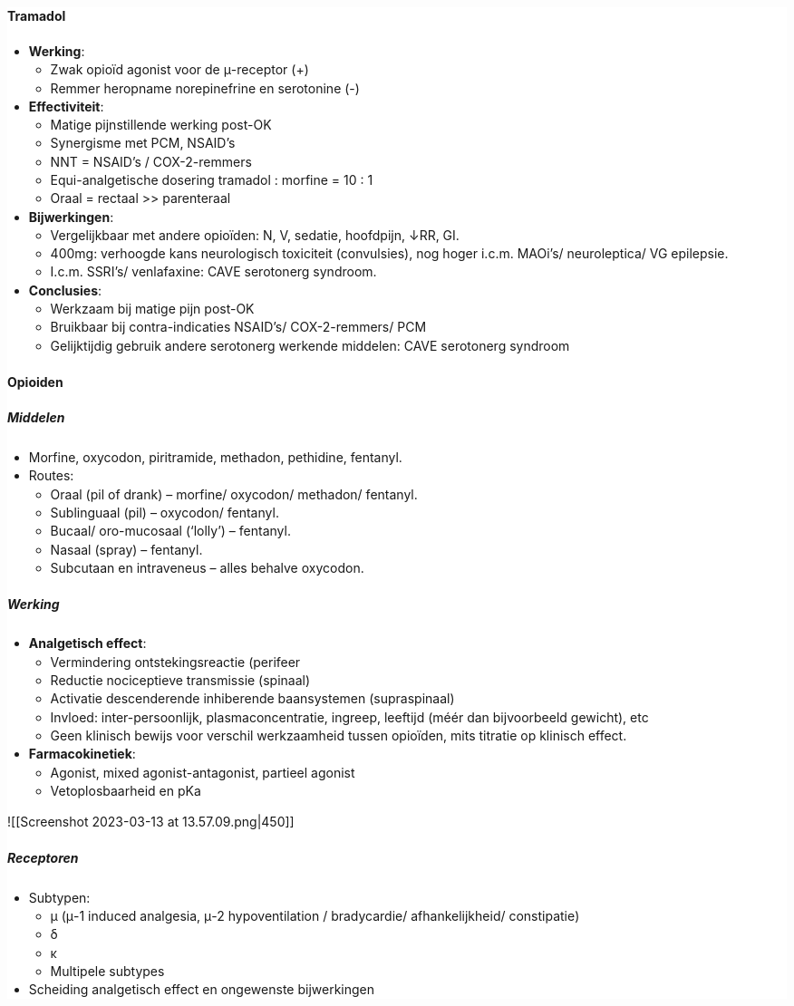 #### Tramadol
- **Werking**:
	- Zwak opioïd agonist voor de μ-receptor (+)
	- Remmer heropname norepinefrine en serotonine (-)
- **Effectiviteit**:
	- Matige pijnstillende werking post-OK
	- Synergisme met PCM, NSAID’s
	- NNT = NSAID’s / COX-2-remmers
	- Equi-analgetische dosering tramadol : morfine = 10 : 1
	- Oraal = rectaal >> parenteraal
- **Bijwerkingen**:
	- Vergelijkbaar met andere opioïden: N, V, sedatie, hoofdpijn, ↓RR, GI.
	- 400mg: verhoogde kans neurologisch toxiciteit (convulsies), nog hoger i.c.m. MAOi’s/ neuroleptica/ VG epilepsie.
	- I.c.m. SSRI’s/ venlafaxine: CAVE serotonerg syndroom.
- **Conclusies**:
	- Werkzaam bij matige pijn post-OK
	- Bruikbaar bij contra-indicaties NSAID’s/ COX-2-remmers/ PCM
	- Gelijktijdig gebruik andere serotonerg werkende middelen: CAVE serotonerg syndroom


#### Opioiden



##### Middelen
- Morfine, oxycodon, piritramide, methadon, pethidine, fentanyl.
- Routes:
	- Oraal (pil of drank) – morfine/ oxycodon/ methadon/ fentanyl. 
	- Sublinguaal (pil) – oxycodon/ fentanyl.
	- Bucaal/ oro-mucosaal (‘lolly’) – fentanyl.
	- Nasaal (spray) – fentanyl.
	- Subcutaan en intraveneus – alles behalve oxycodon.

##### Werking
- **Analgetisch effect**:
	- Vermindering ontstekingsreactie (perifeer
	- Reductie nociceptieve transmissie (spinaal)
	- Activatie descenderende inhiberende baansystemen (supraspinaal)
	- Invloed: inter-persoonlijk, plasmaconcentratie, ingreep, leeftijd (méér dan bijvoorbeeld gewicht), etc
	- Geen klinisch bewijs voor verschil werkzaamheid tussen opioïden, mits titratie op klinisch effect.
- **Farmacokinetiek**:
	- Agonist, mixed agonist-antagonist, partieel agonist
	- Vetoplosbaarheid en pKa

![[Screenshot 2023-03-13 at 13.57.09.png\|450]]

##### Receptoren
- Subtypen:
	- μ (μ-1 induced analgesia, μ-2 hypoventilation / bradycardie/ afhankelijkheid/ constipatie)
	- δ
	- κ
	- Multipele subtypes
- Scheiding analgetisch effect en ongewenste bijwerkingen 
